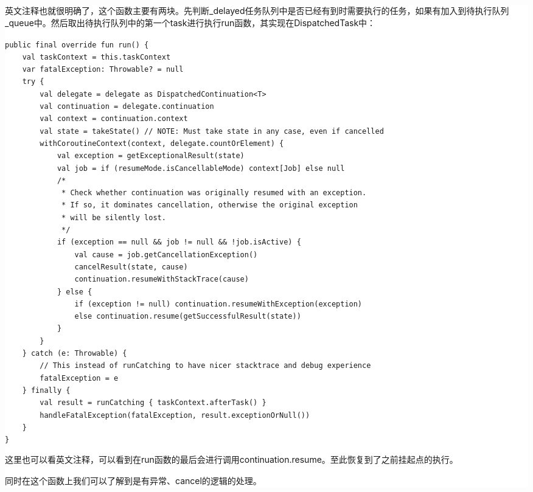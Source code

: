 ```
```

英文注释也就很明确了，这个函数主要有两块。先判断_delayed任务队列中是否已经有到时需要执行的任务，如果有加入到待执行队列_queue中。然后取出待执行队列中的第一个task进行执行run函数，其实现在DispatchedTask中：

```
public final override fun run() {
    val taskContext = this.taskContext
    var fatalException: Throwable? = null
    try {
        val delegate = delegate as DispatchedContinuation<T>
        val continuation = delegate.continuation
        val context = continuation.context
        val state = takeState() // NOTE: Must take state in any case, even if cancelled
        withCoroutineContext(context, delegate.countOrElement) {
            val exception = getExceptionalResult(state)
            val job = if (resumeMode.isCancellableMode) context[Job] else null
            /*
             * Check whether continuation was originally resumed with an exception.
             * If so, it dominates cancellation, otherwise the original exception
             * will be silently lost.
             */
            if (exception == null && job != null && !job.isActive) {
                val cause = job.getCancellationException()
                cancelResult(state, cause)
                continuation.resumeWithStackTrace(cause)
            } else {
                if (exception != null) continuation.resumeWithException(exception)
                else continuation.resume(getSuccessfulResult(state))
            }
        }
    } catch (e: Throwable) {
        // This instead of runCatching to have nicer stacktrace and debug experience
        fatalException = e
    } finally {
        val result = runCatching { taskContext.afterTask() }
        handleFatalException(fatalException, result.exceptionOrNull())
    }
}
```

这里也可以看英文注释，可以看到在run函数的最后会进行调用continuation.resume。至此恢复到了之前挂起点的执行。


同时在这个函数上我们可以了解到是有异常、cancel的逻辑的处理。